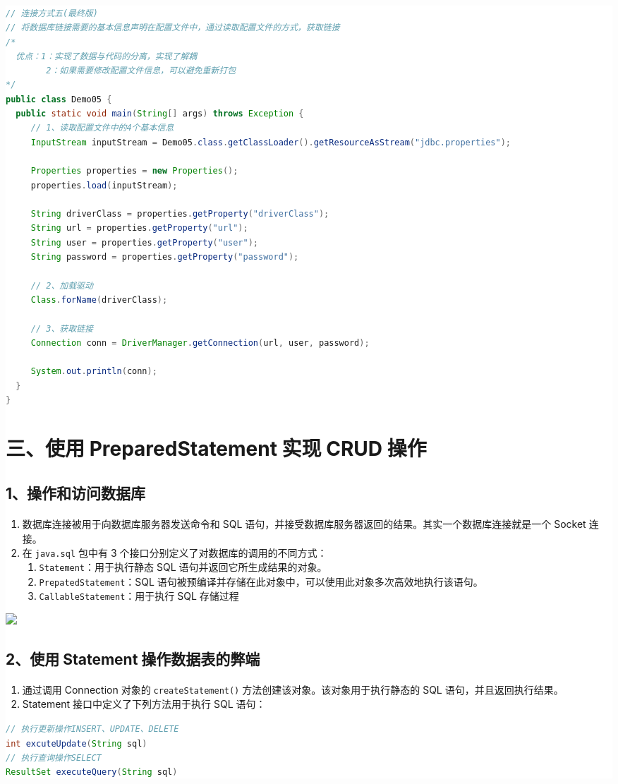 ```java
// 连接方式五(最终版)
// 将数据库链接需要的基本信息声明在配置文件中，通过读取配置文件的方式，获取链接
/*
  优点：1：实现了数据与代码的分离，实现了解耦
		2：如果需要修改配置文件信息，可以避免重新打包
*/
public class Demo05 {
  public static void main(String[] args) throws Exception {
	 // 1、读取配置文件中的4个基本信息
	 InputStream inputStream = Demo05.class.getClassLoader().getResourceAsStream("jdbc.properties");

	 Properties properties = new Properties();
	 properties.load(inputStream);

	 String driverClass = properties.getProperty("driverClass");
	 String url = properties.getProperty("url");
	 String user = properties.getProperty("user");
	 String password = properties.getProperty("password");

	 // 2、加载驱动
	 Class.forName(driverClass);

	 // 3、获取链接
	 Connection conn = DriverManager.getConnection(url, user, password);

	 System.out.println(conn);
  }
}
```

# 三、使用 PreparedStatement 实现 CRUD 操作

## 1、操作和访问数据库

1. 数据库连接被用于向数据库服务器发送命令和 SQL 语句，并接受数据库服务器返回的结果。其实一个数据库连接就是一个 Socket 连接。
2. 在 `java.sql` 包中有 3 个接口分别定义了对数据库的调用的不同方式：
	1. `Statement`：用于执行静态 SQL 语句并返回它所生成结果的对象。
	2. `PrepatedStatement`：SQL 语句被预编译并存储在此对象中，可以使用此对象多次高效地执行该语句。
	3. `CallableStatement`：用于执行 SQL 存储过程

![](https://www.yue-hai.top:10300/file/downloadPublicFile?basePathType=takeDown&subPath=%2Fjava%2Fattachments%2F12、操作和访问数据库.png)

## 2、使用 Statement 操作数据表的弊端

1. 通过调用 Connection 对象的 `createStatement()` 方法创建该对象。该对象用于执行静态的 SQL 语句，并且返回执行结果。
2. Statement 接口中定义了下列方法用于执行 SQL 语句：

```java
// 执行更新操作INSERT、UPDATE、DELETE
int excuteUpdate(String sql)
// 执行查询操作SELECT
ResultSet executeQuery(String sql)
```
